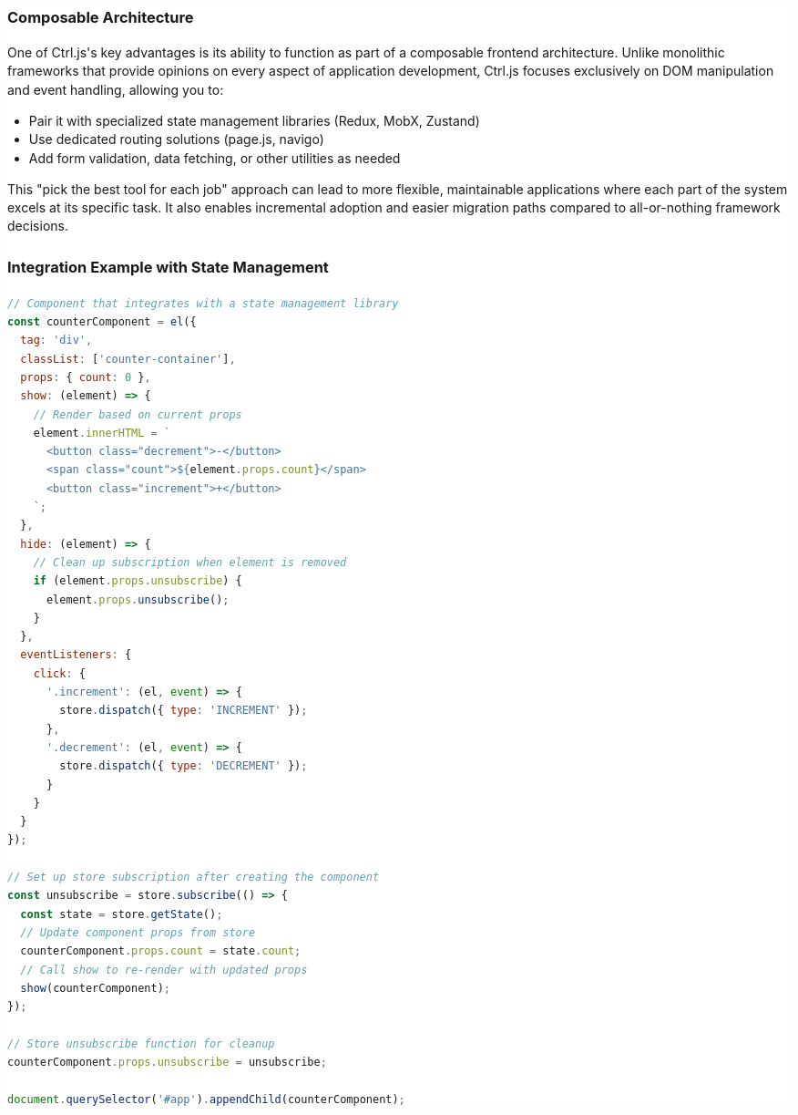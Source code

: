 ### Composable Architecture

One of Ctrl.js's key advantages is its ability to function as part of a composable frontend architecture. Unlike monolithic frameworks that provide opinions on every aspect of application development, Ctrl.js focuses exclusively on DOM manipulation and event handling, allowing you to:

- Pair it with specialized state management libraries (Redux, MobX, Zustand)
- Use dedicated routing solutions (page.js, navigo)
- Add form validation, data fetching, or other utilities as needed

This "pick the best tool for each job" approach can lead to more flexible, maintainable applications where each part of the system excels at its specific task. It also enables incremental adoption and easier migration paths compared to all-or-nothing framework decisions.

### Integration Example with State Management

```javascript
// Component that integrates with a state management library
const counterComponent = el({
  tag: 'div',
  classList: ['counter-container'],
  props: { count: 0 },
  show: (element) => {
    // Render based on current props
    element.innerHTML = `
      <button class="decrement">-</button>
      <span class="count">${element.props.count}</span>
      <button class="increment">+</button>
    `;
  },
  hide: (element) => {
    // Clean up subscription when element is removed
    if (element.props.unsubscribe) {
      element.props.unsubscribe();
    }
  },
  eventListeners: {
    click: {
      '.increment': (el, event) => {
        store.dispatch({ type: 'INCREMENT' });
      },
      '.decrement': (el, event) => {
        store.dispatch({ type: 'DECREMENT' });
      }
    }
  }
});

// Set up store subscription after creating the component
const unsubscribe = store.subscribe(() => {
  const state = store.getState();
  // Update component props from store
  counterComponent.props.count = state.count;
  // Call show to re-render with updated props
  show(counterComponent);
});

// Store unsubscribe function for cleanup
counterComponent.props.unsubscribe = unsubscribe;

document.querySelector('#app').appendChild(counterComponent);
```
